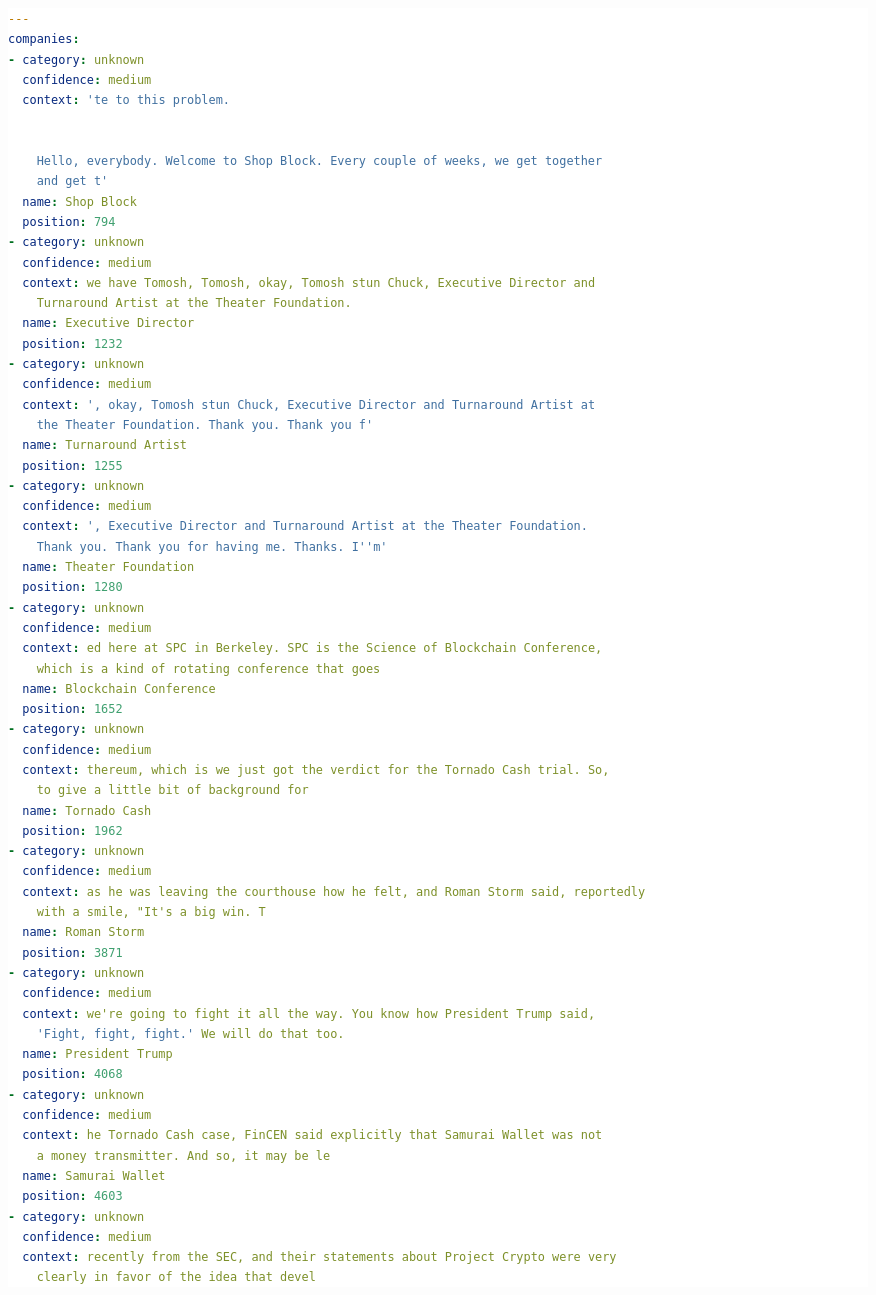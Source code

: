 ```yaml
---
companies:
- category: unknown
  confidence: medium
  context: 'te to this problem.


    Hello, everybody. Welcome to Shop Block. Every couple of weeks, we get together
    and get t'
  name: Shop Block
  position: 794
- category: unknown
  confidence: medium
  context: we have Tomosh, Tomosh, okay, Tomosh stun Chuck, Executive Director and
    Turnaround Artist at the Theater Foundation.
  name: Executive Director
  position: 1232
- category: unknown
  confidence: medium
  context: ', okay, Tomosh stun Chuck, Executive Director and Turnaround Artist at
    the Theater Foundation. Thank you. Thank you f'
  name: Turnaround Artist
  position: 1255
- category: unknown
  confidence: medium
  context: ', Executive Director and Turnaround Artist at the Theater Foundation.
    Thank you. Thank you for having me. Thanks. I''m'
  name: Theater Foundation
  position: 1280
- category: unknown
  confidence: medium
  context: ed here at SPC in Berkeley. SPC is the Science of Blockchain Conference,
    which is a kind of rotating conference that goes
  name: Blockchain Conference
  position: 1652
- category: unknown
  confidence: medium
  context: thereum, which is we just got the verdict for the Tornado Cash trial. So,
    to give a little bit of background for
  name: Tornado Cash
  position: 1962
- category: unknown
  confidence: medium
  context: as he was leaving the courthouse how he felt, and Roman Storm said, reportedly
    with a smile, "It's a big win. T
  name: Roman Storm
  position: 3871
- category: unknown
  confidence: medium
  context: we're going to fight it all the way. You know how President Trump said,
    'Fight, fight, fight.' We will do that too.
  name: President Trump
  position: 4068
- category: unknown
  confidence: medium
  context: he Tornado Cash case, FinCEN said explicitly that Samurai Wallet was not
    a money transmitter. And so, it may be le
  name: Samurai Wallet
  position: 4603
- category: unknown
  confidence: medium
  context: recently from the SEC, and their statements about Project Crypto were very
    clearly in favor of the idea that devel
```